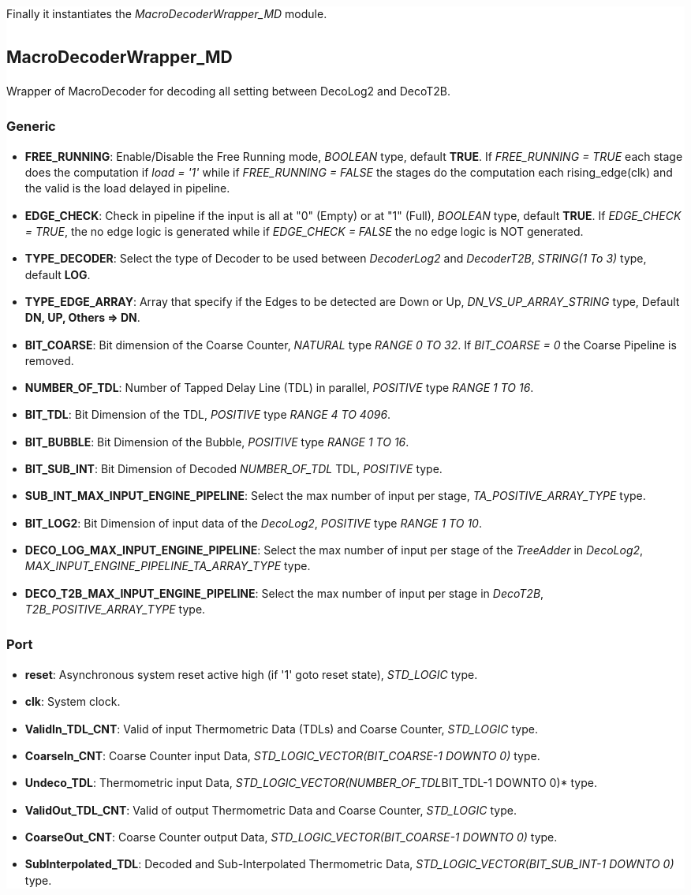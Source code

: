 Finally it instantiates the *MacroDecoderWrapper_MD* module.


## MacroDecoderWrapper_MD
Wrapper of MacroDecoder for decoding all setting between DecoLog2 and DecoT2B.

### Generic

  - **FREE_RUNNING**: Enable/Disable the Free Running mode, *BOOLEAN* type, default **TRUE**. If *FREE_RUNNING = TRUE* each stage does the computation if *load = '1'* while if *FREE_RUNNING = FALSE* the stages do the computation each rising_edge(clk) and the valid is the load delayed in pipeline.
  - **EDGE_CHECK**: Check in pipeline if the input is all at "0" (Empty) or at "1" (Full), *BOOLEAN* type, default **TRUE**. If *EDGE_CHECK = TRUE*, the no edge logic is generated while if *EDGE_CHECK = FALSE* the no edge logic is NOT generated.

  - **TYPE_DECODER**: Select the type of Decoder to be used between *DecoderLog2* and *DecoderT2B*, *STRING(1 To 3)* type, default **LOG**.
  - **TYPE_EDGE_ARRAY**: Array that specify if the Edges to be detected are Down or Up, *DN_VS_UP_ARRAY_STRING* type, Default **DN, UP, Others => DN**.

  - **BIT_COARSE**: Bit dimension of the Coarse Counter, *NATURAL* type *RANGE 0 TO 32*. If *BIT_COARSE = 0* the Coarse Pipeline is removed.

  - **NUMBER_OF_TDL**: Number of Tapped Delay Line (TDL) in parallel, *POSITIVE* type *RANGE 1 TO 16*.

  - **BIT_TDL**: Bit Dimension of the TDL, *POSITIVE* type *RANGE  4  TO  4096*.
  - **BIT_BUBBLE**: Bit Dimension of the Bubble, *POSITIVE* type *RANGE  1  TO  16*.

  - **BIT_SUB_INT**: Bit Dimension of Decoded *NUMBER_OF_TDL* TDL, *POSITIVE* type.

  -   **SUB_INT_MAX_INPUT_ENGINE_PIPELINE**: Select the max number of input per stage, *TA_POSITIVE_ARRAY_TYPE* type.

  - **BIT_LOG2**: Bit Dimension of input data of the *DecoLog2*, *POSITIVE* type *RANGE 1 TO 10*.
  - **DECO_LOG_MAX_INPUT_ENGINE_PIPELINE**: Select the max number of input per stage of the *TreeAdder* in *DecoLog2*, *MAX_INPUT_ENGINE_PIPELINE_TA_ARRAY_TYPE* type.

  - **DECO_T2B_MAX_INPUT_ENGINE_PIPELINE**: Select the max number of input per stage in *DecoT2B*, *T2B_POSITIVE_ARRAY_TYPE* type.

### Port

  - **reset**: Asynchronous system reset active high (if '1' goto reset state), *STD_LOGIC* type.

  - **clk**: System clock.

  - **ValidIn_TDL_CNT**: Valid of input Thermometric Data (TDLs) and Coarse Counter, *STD_LOGIC* type.
  - **CoarseIn_CNT**: Coarse Counter input Data, *STD_LOGIC_VECTOR(BIT_COARSE-1 DOWNTO 0)* type.
  - **Undeco_TDL**: Thermometric input Data, *STD_LOGIC_VECTOR(NUMBER_OF_TDL*BIT_TDL-1	DOWNTO 0)* type.

  - **ValidOut_TDL_CNT**: Valid of output Thermometric Data and Coarse Counter, *STD_LOGIC* type.
  - **CoarseOut_CNT**: Coarse Counter output Data, *STD_LOGIC_VECTOR(BIT_COARSE-1 DOWNTO 0)* type.
  - **SubInterpolated_TDL**: Decoded and Sub-Interpolated Thermometric Data, *STD_LOGIC_VECTOR(BIT_SUB_INT-1 DOWNTO 0)* type.
